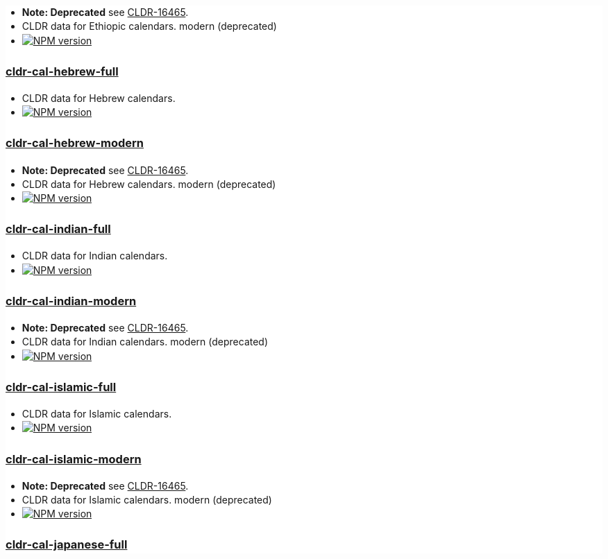  - **Note: Deprecated** see [CLDR-16465](https://unicode-org.atlassian.net/browse/CLDR-16465).
 - CLDR data for Ethiopic calendars. modern (deprecated)
 - [![NPM version](https://img.shields.io/npm/v/cldr-cal-ethiopic-modern.svg?style=flat)](https://www.npmjs.org/package/cldr-cal-ethiopic-modern)

### [cldr-cal-hebrew-full](./cldr-json/cldr-cal-hebrew-full/)

 - CLDR data for Hebrew calendars.
 - [![NPM version](https://img.shields.io/npm/v/cldr-cal-hebrew-full.svg?style=flat)](https://www.npmjs.org/package/cldr-cal-hebrew-full)

### [cldr-cal-hebrew-modern](./cldr-json/cldr-cal-hebrew-modern/)

 - **Note: Deprecated** see [CLDR-16465](https://unicode-org.atlassian.net/browse/CLDR-16465).
 - CLDR data for Hebrew calendars. modern (deprecated)
 - [![NPM version](https://img.shields.io/npm/v/cldr-cal-hebrew-modern.svg?style=flat)](https://www.npmjs.org/package/cldr-cal-hebrew-modern)

### [cldr-cal-indian-full](./cldr-json/cldr-cal-indian-full/)

 - CLDR data for Indian calendars.
 - [![NPM version](https://img.shields.io/npm/v/cldr-cal-indian-full.svg?style=flat)](https://www.npmjs.org/package/cldr-cal-indian-full)

### [cldr-cal-indian-modern](./cldr-json/cldr-cal-indian-modern/)

 - **Note: Deprecated** see [CLDR-16465](https://unicode-org.atlassian.net/browse/CLDR-16465).
 - CLDR data for Indian calendars. modern (deprecated)
 - [![NPM version](https://img.shields.io/npm/v/cldr-cal-indian-modern.svg?style=flat)](https://www.npmjs.org/package/cldr-cal-indian-modern)

### [cldr-cal-islamic-full](./cldr-json/cldr-cal-islamic-full/)

 - CLDR data for Islamic calendars.
 - [![NPM version](https://img.shields.io/npm/v/cldr-cal-islamic-full.svg?style=flat)](https://www.npmjs.org/package/cldr-cal-islamic-full)

### [cldr-cal-islamic-modern](./cldr-json/cldr-cal-islamic-modern/)

 - **Note: Deprecated** see [CLDR-16465](https://unicode-org.atlassian.net/browse/CLDR-16465).
 - CLDR data for Islamic calendars. modern (deprecated)
 - [![NPM version](https://img.shields.io/npm/v/cldr-cal-islamic-modern.svg?style=flat)](https://www.npmjs.org/package/cldr-cal-islamic-modern)

### [cldr-cal-japanese-full](./cldr-json/cldr-cal-japanese-full/)
